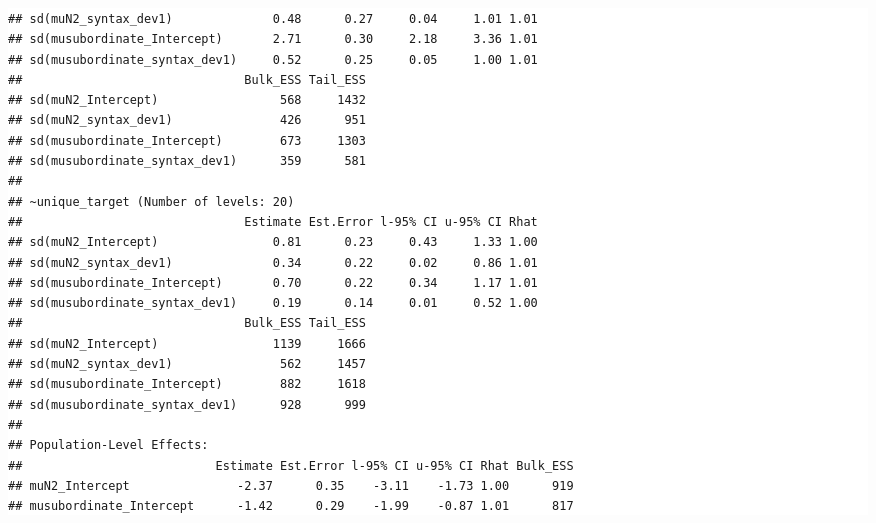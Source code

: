     ## sd(muN2_syntax_dev1)              0.48      0.27     0.04     1.01 1.01
    ## sd(musubordinate_Intercept)       2.71      0.30     2.18     3.36 1.01
    ## sd(musubordinate_syntax_dev1)     0.52      0.25     0.05     1.00 1.01
    ##                               Bulk_ESS Tail_ESS
    ## sd(muN2_Intercept)                 568     1432
    ## sd(muN2_syntax_dev1)               426      951
    ## sd(musubordinate_Intercept)        673     1303
    ## sd(musubordinate_syntax_dev1)      359      581
    ## 
    ## ~unique_target (Number of levels: 20) 
    ##                               Estimate Est.Error l-95% CI u-95% CI Rhat
    ## sd(muN2_Intercept)                0.81      0.23     0.43     1.33 1.00
    ## sd(muN2_syntax_dev1)              0.34      0.22     0.02     0.86 1.01
    ## sd(musubordinate_Intercept)       0.70      0.22     0.34     1.17 1.01
    ## sd(musubordinate_syntax_dev1)     0.19      0.14     0.01     0.52 1.00
    ##                               Bulk_ESS Tail_ESS
    ## sd(muN2_Intercept)                1139     1666
    ## sd(muN2_syntax_dev1)               562     1457
    ## sd(musubordinate_Intercept)        882     1618
    ## sd(musubordinate_syntax_dev1)      928      999
    ## 
    ## Population-Level Effects: 
    ##                           Estimate Est.Error l-95% CI u-95% CI Rhat Bulk_ESS
    ## muN2_Intercept               -2.37      0.35    -3.11    -1.73 1.00      919
    ## musubordinate_Intercept      -1.42      0.29    -1.99    -0.87 1.01      817